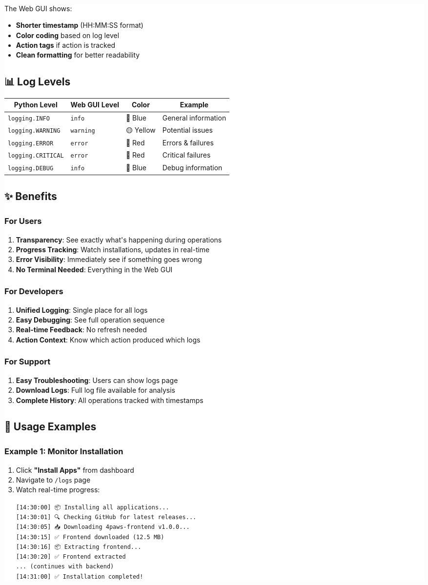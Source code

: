 The Web GUI shows:
- **Shorter timestamp** (HH:MM:SS format)
- **Color coding** based on log level
- **Action tags** if action is tracked
- **Clean formatting** for better readability

## 📊 Log Levels

| Python Level | Web GUI Level | Color | Example |
|-------------|---------------|-------|---------|
| `logging.INFO` | `info` | 🔵 Blue | General information |
| `logging.WARNING` | `warning` | 🟡 Yellow | Potential issues |
| `logging.ERROR` | `error` | 🔴 Red | Errors & failures |
| `logging.CRITICAL` | `error` | 🔴 Red | Critical failures |
| `logging.DEBUG` | `info` | 🔵 Blue | Debug information |

## ✨ Benefits

### For Users
1. **Transparency**: See exactly what's happening during operations
2. **Progress Tracking**: Watch installations, updates in real-time
3. **Error Visibility**: Immediately see if something goes wrong
4. **No Terminal Needed**: Everything in the Web GUI

### For Developers
1. **Unified Logging**: Single place for all logs
2. **Easy Debugging**: See full operation sequence
3. **Real-time Feedback**: No refresh needed
4. **Action Context**: Know which action produced which logs

### For Support
1. **Easy Troubleshooting**: Users can show logs page
2. **Download Logs**: Full log file available for analysis
3. **Complete History**: All operations tracked with timestamps

## 🎯 Usage Examples

### Example 1: Monitor Installation

1. Click **"Install Apps"** from dashboard
2. Navigate to `/logs` page
3. Watch real-time progress:
   ```
   [14:30:00] 📦 Installing all applications...
   [14:30:01] 🔍 Checking GitHub for latest releases...
   [14:30:05] 📥 Downloading 4paws-frontend v1.0.0...
   [14:30:15] ✅ Frontend downloaded (12.5 MB)
   [14:30:16] 📦 Extracting frontend...
   [14:30:20] ✅ Frontend extracted
   ... (continues with backend)
   [14:31:00] ✅ Installation completed!
   ```
